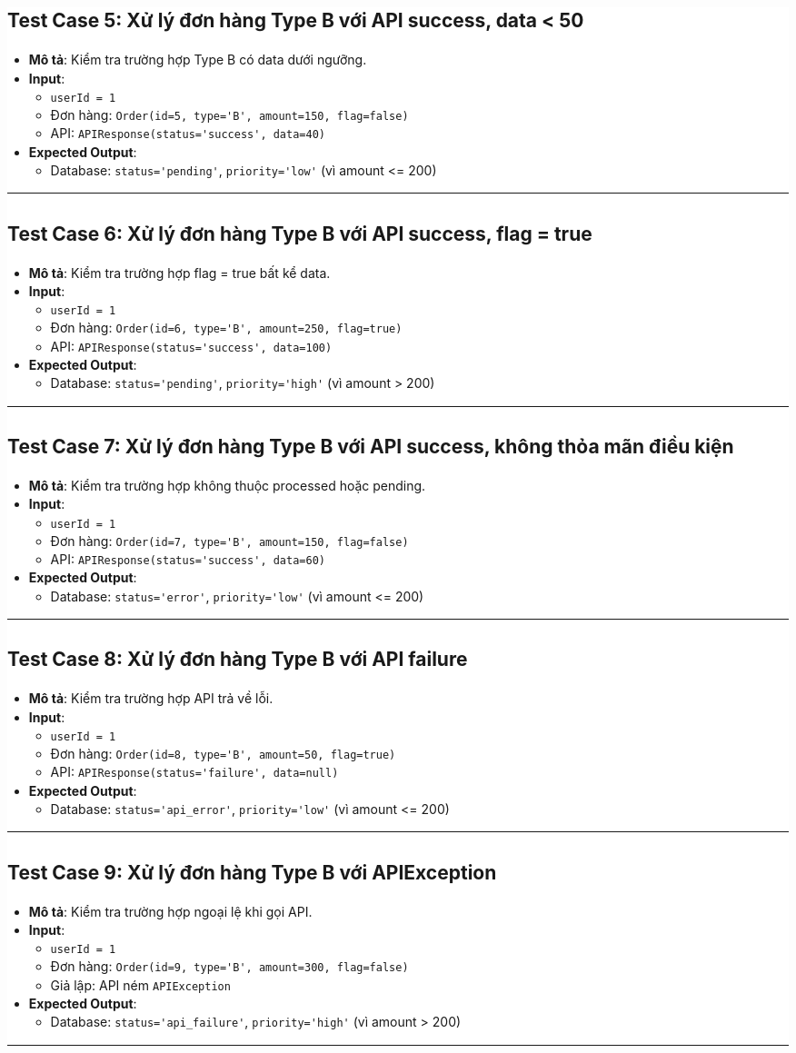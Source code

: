 
## Test Case 5: Xử lý đơn hàng Type B với API success, data < 50
- **Mô tả**: Kiểm tra trường hợp Type B có data dưới ngưỡng.
- **Input**:
  - `userId = 1`
  - Đơn hàng: `Order(id=5, type='B', amount=150, flag=false)`
  - API: `APIResponse(status='success', data=40)`
- **Expected Output**:
  - Database: `status='pending'`, `priority='low'` (vì amount <= 200)

---

## Test Case 6: Xử lý đơn hàng Type B với API success, flag = true
- **Mô tả**: Kiểm tra trường hợp flag = true bất kể data.
- **Input**:
  - `userId = 1`
  - Đơn hàng: `Order(id=6, type='B', amount=250, flag=true)`
  - API: `APIResponse(status='success', data=100)`
- **Expected Output**:
  - Database: `status='pending'`, `priority='high'` (vì amount > 200)

---

## Test Case 7: Xử lý đơn hàng Type B với API success, không thỏa mãn điều kiện
- **Mô tả**: Kiểm tra trường hợp không thuộc processed hoặc pending.
- **Input**:
  - `userId = 1`
  - Đơn hàng: `Order(id=7, type='B', amount=150, flag=false)`
  - API: `APIResponse(status='success', data=60)`
- **Expected Output**:
  - Database: `status='error'`, `priority='low'` (vì amount <= 200)

---

## Test Case 8: Xử lý đơn hàng Type B với API failure
- **Mô tả**: Kiểm tra trường hợp API trả về lỗi.
- **Input**:
  - `userId = 1`
  - Đơn hàng: `Order(id=8, type='B', amount=50, flag=true)`
  - API: `APIResponse(status='failure', data=null)`
- **Expected Output**:
  - Database: `status='api_error'`, `priority='low'` (vì amount <= 200)

---

## Test Case 9: Xử lý đơn hàng Type B với APIException
- **Mô tả**: Kiểm tra trường hợp ngoại lệ khi gọi API.
- **Input**:
  - `userId = 1`
  - Đơn hàng: `Order(id=9, type='B', amount=300, flag=false)`
  - Giả lập: API ném `APIException`
- **Expected Output**:
  - Database: `status='api_failure'`, `priority='high'` (vì amount > 200)

---